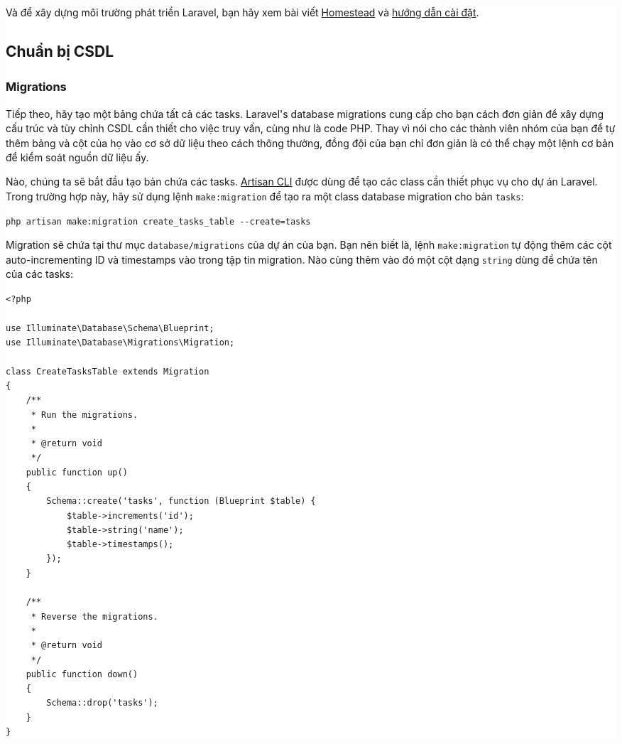 Và để xây dựng môi trường phát triền Laravel, bạn hãy xem bài viết [Homestead](/docs/{{version}}/homestead) và [hướng dẫn cài đặt](/docs/{{version}}/installation).

<a name="prepping-the-database"></a>
## Chuẩn bị CSDL

<a name="database-migrations"></a>
### Migrations

Tiếp theo, hãy tạo một bảng chứa tất cả các tasks. Laravel's database migrations cung cấp cho bạn cách đơn giản để xây dựng cấu trúc và tùy chỉnh CSDL cần thiết cho việc truy vấn, cùng như là code PHP. Thay vì nói cho các thành viên nhóm của bạn để tự thêm bảng và cột của họ vào cơ sở dữ liệu theo cách thông thường, đồng đội của bạn chỉ đơn giản là có thể chạy một lệnh cơ bản để kiểm soát nguồn dữ liệu ấy.

Nào, chúng ta sẽ bắt đầu tạo bản chứa các tasks. [Artisan CLI](/docs/{{version}}/artisan) được dùng để tạo các class cần thiết phục vụ cho dự án Laravel. Trong trường hợp này, hãy sử dụng lệnh `make:migration` để tạo ra một class database migration cho bản `tasks`:

    php artisan make:migration create_tasks_table --create=tasks

Migration sẽ chứa tại thư mục `database/migrations` của dự án của bạn. Bạn nên biết là, lệnh `make:migration` tự động thêm các cột auto-incrementing ID và timestamps vào trong tập tin migration. Nào cùng thêm vào đó một cột dạng `string` dùng để chứa tên của các tasks:

    <?php

    use Illuminate\Database\Schema\Blueprint;
    use Illuminate\Database\Migrations\Migration;

    class CreateTasksTable extends Migration
    {
        /**
         * Run the migrations.
         *
         * @return void
         */
        public function up()
        {
            Schema::create('tasks', function (Blueprint $table) {
                $table->increments('id');
                $table->string('name');
                $table->timestamps();
            });
        }

        /**
         * Reverse the migrations.
         *
         * @return void
         */
        public function down()
        {
            Schema::drop('tasks');
        }
    }

